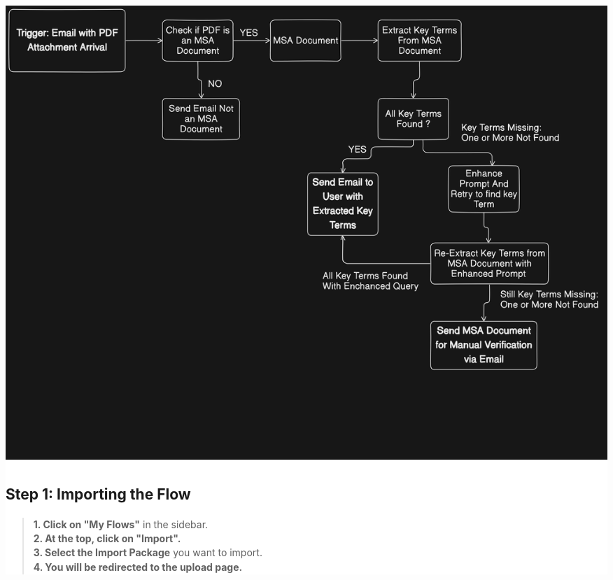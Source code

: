![Flow Diagram](Images/flow.png)  


## Step 1: Importing the Flow  

> **1. Click on "My Flows"** in the sidebar.  
> **2. At the top, click on "Import".**  
> **3. Select the Import Package** you want to import.  
> **4. You will be redirected to the upload page.**  
